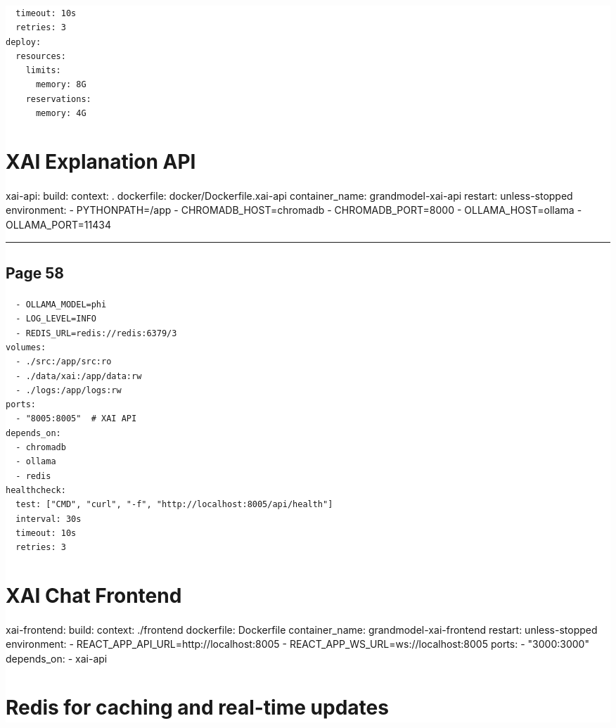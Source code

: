       timeout: 10s 
      retries: 3 
    deploy: 
      resources: 
        limits: 
          memory: 8G 
        reservations: 
          memory: 4G 
  # XAI Explanation API 
  xai-api: 
    build: 
      context: . 
      dockerfile: docker/Dockerfile.xai-api 
    container_name: grandmodel-xai-api 
    restart: unless-stopped 
    environment: 
      - PYTHONPATH=/app 
      - CHROMADB_HOST=chromadb 
      - CHROMADB_PORT=8000 
      - OLLAMA_HOST=ollama 
      - OLLAMA_PORT=11434 

---

## Page 58

      - OLLAMA_MODEL=phi 
      - LOG_LEVEL=INFO 
      - REDIS_URL=redis://redis:6379/3 
    volumes: 
      - ./src:/app/src:ro 
      - ./data/xai:/app/data:rw 
      - ./logs:/app/logs:rw 
    ports: 
      - "8005:8005"  # XAI API 
    depends_on: 
      - chromadb 
      - ollama 
      - redis 
    healthcheck: 
      test: ["CMD", "curl", "-f", "http://localhost:8005/api/health"] 
      interval: 30s 
      timeout: 10s 
      retries: 3 
  # XAI Chat Frontend 
  xai-frontend: 
    build: 
      context: ./frontend 
      dockerfile: Dockerfile 
    container_name: grandmodel-xai-frontend 
    restart: unless-stopped 
    environment: 
      - REACT_APP_API_URL=http://localhost:8005 
      - REACT_APP_WS_URL=ws://localhost:8005 
    ports: 
      - "3000:3000" 
    depends_on: 
      - xai-api 
  # Redis for caching and real-time updates 